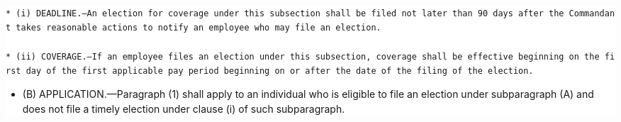     * (i) DEADLINE.—An election for coverage under this subsection shall be filed not later than 90 days after the Commandant takes reasonable actions to notify an employee who may file an election.

    * (ii) COVERAGE.—If an employee files an election under this subsection, coverage shall be effective beginning on the first day of the first applicable pay period beginning on or after the date of the filing of the election.


  * (B) APPLICATION.—Paragraph (1) shall apply to an individual who is eligible to file an election under subparagraph (A) and does not file a timely election under clause (i) of such subparagraph.